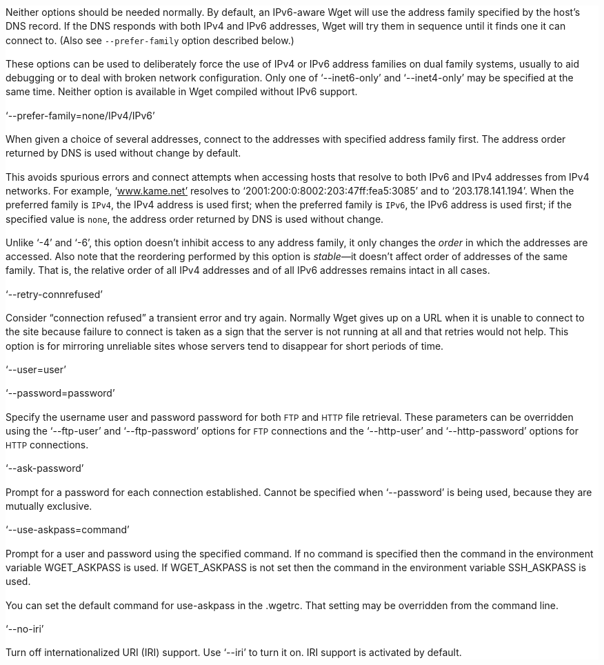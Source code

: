 Neither options should be needed normally. By default, an IPv6-aware Wget will use the address family specified by the host’s DNS record. If the DNS responds with both IPv4 and IPv6 addresses, Wget will try them in sequence until it finds one it can connect to. (Also see `--prefer-family` option described below.)

These options can be used to deliberately force the use of IPv4 or IPv6 address families on dual family systems, usually to aid debugging or to deal with broken network configuration. Only one of ‘--inet6-only’ and ‘--inet4-only’ may be specified at the same time. Neither option is available in Wget compiled without IPv6 support.

‘--prefer-family=none/IPv4/IPv6’

When given a choice of several addresses, connect to the addresses with specified address family first. The address order returned by DNS is used without change by default.

This avoids spurious errors and connect attempts when accessing hosts that resolve to both IPv6 and IPv4 addresses from IPv4 networks. For example, ‘www.kame.net’ resolves to ‘2001:200:0:8002:203:47ff:fea5:3085’ and to ‘203.178.141.194’. When the preferred family is `IPv4`, the IPv4 address is used first; when the preferred family is `IPv6`, the IPv6 address is used first; if the specified value is `none`, the address order returned by DNS is used without change.

Unlike ‘-4’ and ‘-6’, this option doesn’t inhibit access to any address family, it only changes the *order* in which the addresses are accessed. Also note that the reordering performed by this option is *stable*—it doesn’t affect order of addresses of the same family. That is, the relative order of all IPv4 addresses and of all IPv6 addresses remains intact in all cases.

‘--retry-connrefused’

Consider “connection refused” a transient error and try again. Normally Wget gives up on a URL when it is unable to connect to the site because failure to connect is taken as a sign that the server is not running at all and that retries would not help. This option is for mirroring unreliable sites whose servers tend to disappear for short periods of time.

‘--user=user’

‘--password=password’

Specify the username user and password password for both <small>FTP</small> and <small>HTTP</small> file retrieval. These parameters can be overridden using the ‘--ftp-user’ and ‘--ftp-password’ options for <small>FTP</small> connections and the ‘--http-user’ and ‘--http-password’ options for <small>HTTP</small> connections.

‘--ask-password’

Prompt for a password for each connection established. Cannot be specified when ‘--password’ is being used, because they are mutually exclusive.

‘--use-askpass=command’

Prompt for a user and password using the specified command. If no command is specified then the command in the environment variable WGET_ASKPASS is used. If WGET_ASKPASS is not set then the command in the environment variable SSH_ASKPASS is used.

You can set the default command for use-askpass in the .wgetrc. That setting may be overridden from the command line.

‘--no-iri’

Turn off internationalized URI (IRI) support. Use ‘--iri’ to turn it on. IRI support is activated by default.
